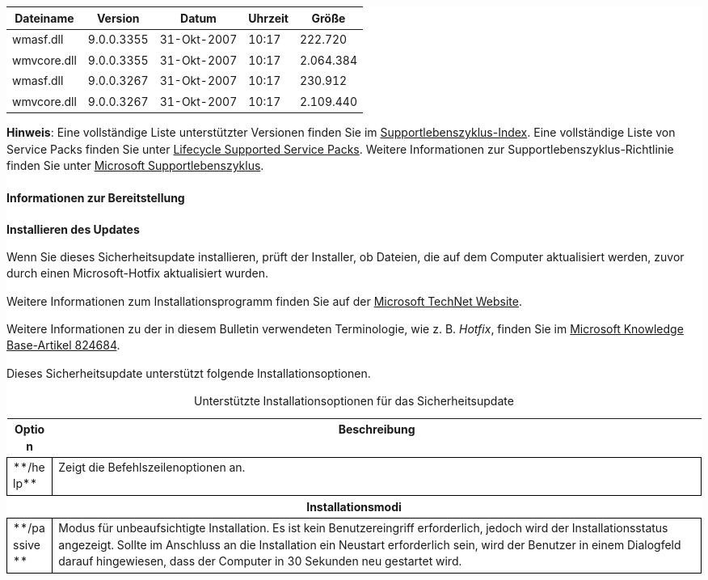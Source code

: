 | Dateiname   | Version    | Datum       | Uhrzeit | Größe     |
|-------------|------------|-------------|---------|-----------|
| wmasf.dll   | 9.0.0.3355 | 31-Okt-2007 | 10:17   | 222.720   |
| wmvcore.dll | 9.0.0.3355 | 31-Okt-2007 | 10:17   | 2.064.384 |
| wmasf.dll   | 9.0.0.3267 | 31-Okt-2007 | 10:17   | 230.912   |
| wmvcore.dll | 9.0.0.3267 | 31-Okt-2007 | 10:17   | 2.109.440 |

**Hinweis**: Eine vollständige Liste unterstützter Versionen finden Sie im [Supportlebenszyklus-Index](http://support.microsoft.com/gp/lifeselectindex/). Eine vollständige Liste von Service Packs finden Sie unter [Lifecycle Supported Service Packs](http://support.microsoft.com/gp/lifesupsps). Weitere Informationen zur Supportlebenszyklus-Richtlinie finden Sie unter [Microsoft Supportlebenszyklus](http://support.microsoft.com/lifecycle/).

#### Informationen zur Bereitstellung

**Installieren des Updates**

Wenn Sie dieses Sicherheitsupdate installieren, prüft der Installer, ob Dateien, die auf dem Computer aktualisiert werden, zuvor durch einen Microsoft-Hotfix aktualisiert wurden.

Weitere Informationen zum Installationsprogramm finden Sie auf der [Microsoft TechNet Website](http://www.microsoft.com/germany/technet/datenbank/articles/600338.mspx).

Weitere Informationen zu der in diesem Bulletin verwendeten Terminologie, wie z. B. *Hotfix*, finden Sie im [Microsoft Knowledge Base-Artikel 824684](http://support.microsoft.com/kb/824684/de).

Dieses Sicherheitsupdate unterstützt folgende Installationsoptionen.

<table class="dataTable">
<caption>
Unterstützte Installationsoptionen für das Sicherheitsupdate
</caption>
<tr class="thead">
<th>
Option
</th>
<th>
Beschreibung
</th>
</tr>
<tr>
<td style="border:1px solid black;">
**/help**
</td>
<td style="border:1px solid black;">
Zeigt die Befehlszeilenoptionen an.
</td>
</tr>
<tr>
<th colspan="2">
Installationsmodi
</th>
</tr>
<tr class="alternateRow">
<td style="border:1px solid black;">
**/passive**
</td>
<td style="border:1px solid black;">
Modus für unbeaufsichtigte Installation. Es ist kein Benutzereingriff erforderlich, jedoch wird der Installationsstatus angezeigt. Sollte im Anschluss an die Installation ein Neustart erforderlich sein, wird der Benutzer in einem Dialogfeld darauf hingewiesen, dass der Computer in 30 Sekunden neu gestartet wird.
</td>
</tr>